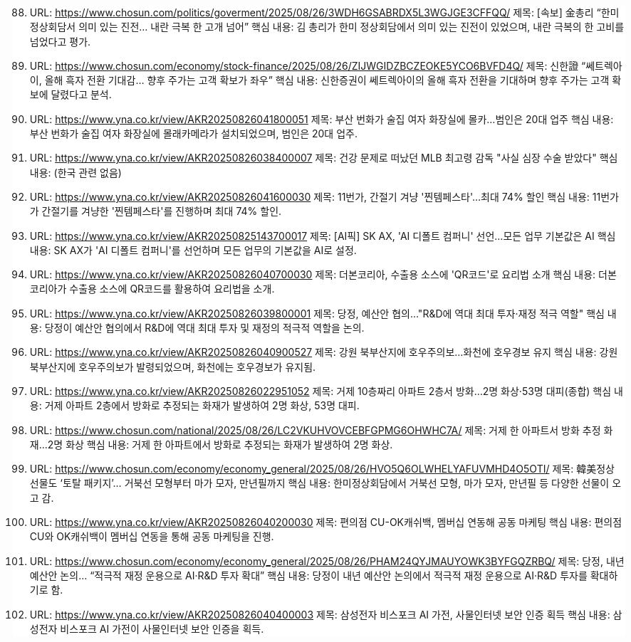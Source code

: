 88.  URL: https://www.chosun.com/politics/goverment/2025/08/26/3WDH6GSABRDX5L3WGJGE3CFFQQ/
    제목: [속보] 金총리 “한미 정상회담서 의미 있는 진전… 내란 극복 한 고개 넘어”
    핵심 내용: 김 총리가 한미 정상회담에서 의미 있는 진전이 있었으며, 내란 극복의 한 고비를 넘었다고 평가.

89.  URL: https://www.chosun.com/economy/stock-finance/2025/08/26/ZIJWGIDZBCZEOKE5YCO6BVFD4Q/
    제목: 신한證 “쎄트렉아이, 올해 흑자 전환 기대감… 향후 주가는 고객 확보가 좌우”
    핵심 내용: 신한증권이 쎄트렉아이의 올해 흑자 전환을 기대하며 향후 주가는 고객 확보에 달렸다고 분석.

90.  URL: https://www.yna.co.kr/view/AKR20250826041800051
    제목: 부산 번화가 술집 여자 화장실에 몰카…범인은 20대 업주
    핵심 내용: 부산 번화가 술집 여자 화장실에 몰래카메라가 설치되었으며, 범인은 20대 업주.

91.  URL: https://www.yna.co.kr/view/AKR20250826038400007
    제목: 건강 문제로 떠났던 MLB 최고령 감독 "사실 심장 수술 받았다"
    핵심 내용: (한국 관련 없음)

92.  URL: https://www.yna.co.kr/view/AKR20250826041600030
    제목: 11번가, 간절기 겨냥 '찐템페스타'…최대 74% 할인
    핵심 내용: 11번가가 간절기를 겨냥한 '찐템페스타'를 진행하며 최대 74% 할인.

93.  URL: https://www.yna.co.kr/view/AKR20250825143700017
    제목: [AI픽] SK AX, 'AI 디폴트 컴퍼니' 선언…모든 업무 기본값은 AI
    핵심 내용: SK AX가 'AI 디폴트 컴퍼니'를 선언하며 모든 업무의 기본값을 AI로 설정.

94.  URL: https://www.yna.co.kr/view/AKR20250826040700030
    제목: 더본코리아, 수출용 소스에 'QR코드'로 요리법 소개
    핵심 내용: 더본코리아가 수출용 소스에 QR코드를 활용하여 요리법을 소개.

95.  URL: https://www.yna.co.kr/view/AKR20250826039800001
    제목: 당정, 예산안 협의…"R&D에 역대 최대 투자·재정 적극 역할"
    핵심 내용: 당정이 예산안 협의에서 R&D에 역대 최대 투자 및 재정의 적극적 역할을 논의.

96.  URL: https://www.yna.co.kr/view/AKR20250826040900527
    제목: 강원 북부산지에 호우주의보…화천에 호우경보 유지
    핵심 내용: 강원 북부산지에 호우주의보가 발령되었으며, 화천에는 호우경보가 유지됨.

97.  URL: https://www.yna.co.kr/view/AKR20250826022951052
    제목: 거제 10층짜리 아파트 2층서 방화…2명 화상·53명 대피(종합)
    핵심 내용: 거제 아파트 2층에서 방화로 추정되는 화재가 발생하여 2명 화상, 53명 대피.

98.  URL: https://www.chosun.com/national/2025/08/26/LC2VKUHVOVCEBFGPMG6OHWHC7A/
    제목: 거제 한 아파트서 방화 추정 화재...2명 화상
    핵심 내용: 거제 한 아파트에서 방화로 추정되는 화재가 발생하여 2명 화상.

99.  URL: https://www.chosun.com/economy/economy_general/2025/08/26/HVO5Q6OLWHELYAFUVMHD4O5OTI/
    제목: 韓美정상 선물도 ‘토탈 패키지’… 거북선 모형부터 마가 모자, 만년필까지
    핵심 내용: 한미정상회담에서 거북선 모형, 마가 모자, 만년필 등 다양한 선물이 오고 감.

100. URL: https://www.yna.co.kr/view/AKR20250826040200030
    제목: 편의점 CU-OK캐쉬백, 멤버십 연동해 공동 마케팅
    핵심 내용: 편의점 CU와 OK캐쉬백이 멤버십 연동을 통해 공동 마케팅을 진행.

101. URL: https://www.chosun.com/economy/economy_general/2025/08/26/PHAM24QYJMAUYOWK3BYFGQZRBQ/
    제목: 당정, 내년 예산안 논의… “적극적 재정 운용으로 AI·R&D 투자 확대”
    핵심 내용: 당정이 내년 예산안 논의에서 적극적 재정 운용으로 AI·R&D 투자를 확대하기로 함.

102. URL: https://www.yna.co.kr/view/AKR20250826040400003
    제목: 삼성전자 비스포크 AI 가전, 사물인터넷 보안 인증 획득
    핵심 내용: 삼성전자 비스포크 AI 가전이 사물인터넷 보안 인증을 획득.
